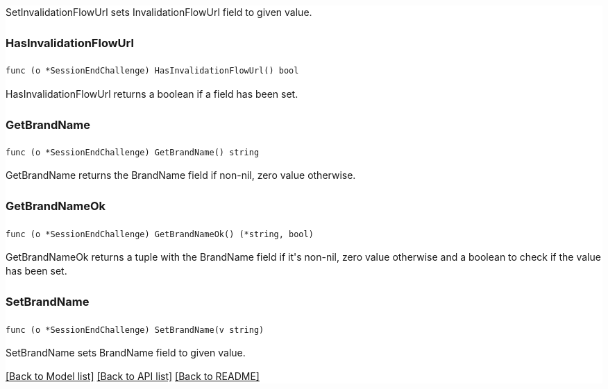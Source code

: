 SetInvalidationFlowUrl sets InvalidationFlowUrl field to given value.

### HasInvalidationFlowUrl

`func (o *SessionEndChallenge) HasInvalidationFlowUrl() bool`

HasInvalidationFlowUrl returns a boolean if a field has been set.

### GetBrandName

`func (o *SessionEndChallenge) GetBrandName() string`

GetBrandName returns the BrandName field if non-nil, zero value otherwise.

### GetBrandNameOk

`func (o *SessionEndChallenge) GetBrandNameOk() (*string, bool)`

GetBrandNameOk returns a tuple with the BrandName field if it's non-nil, zero value otherwise
and a boolean to check if the value has been set.

### SetBrandName

`func (o *SessionEndChallenge) SetBrandName(v string)`

SetBrandName sets BrandName field to given value.



[[Back to Model list]](../README.md#documentation-for-models) [[Back to API list]](../README.md#documentation-for-api-endpoints) [[Back to README]](../README.md)


